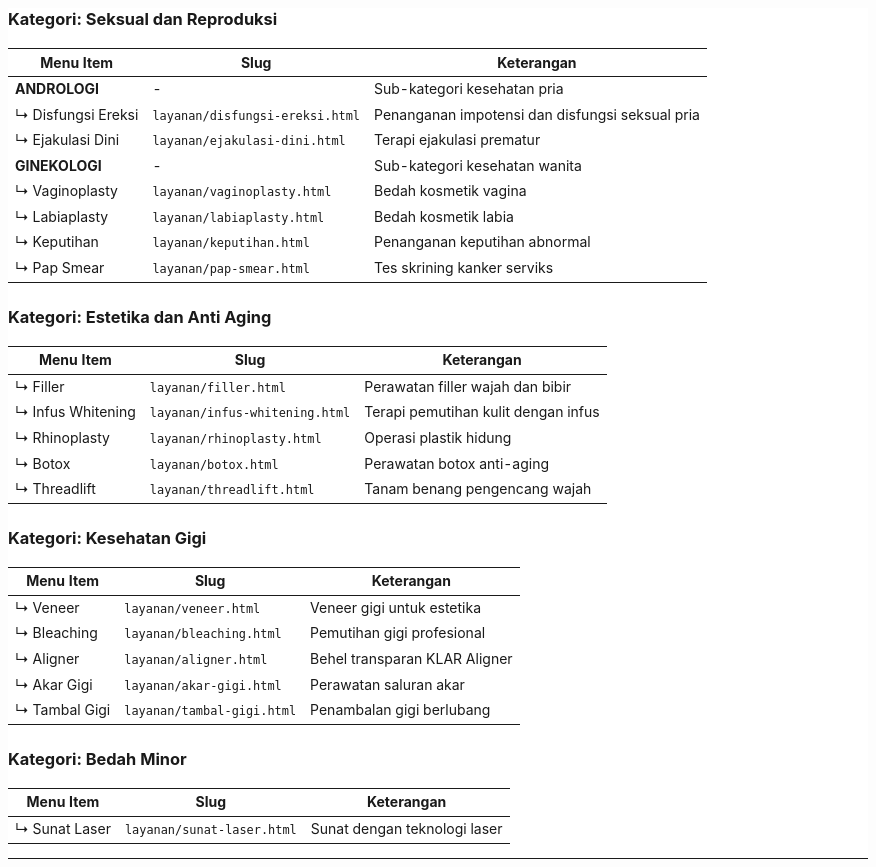 ### Kategori: Seksual dan Reproduksi

| Menu Item | Slug | Keterangan |
|-----------|------|------------|
| **ANDROLOGI** | - | Sub-kategori kesehatan pria |
| ↳ Disfungsi Ereksi | `layanan/disfungsi-ereksi.html` | Penanganan impotensi dan disfungsi seksual pria |
| ↳ Ejakulasi Dini | `layanan/ejakulasi-dini.html` | Terapi ejakulasi prematur |
| **GINEKOLOGI** | - | Sub-kategori kesehatan wanita |
| ↳ Vaginoplasty | `layanan/vaginoplasty.html` | Bedah kosmetik vagina |
| ↳ Labiaplasty | `layanan/labiaplasty.html` | Bedah kosmetik labia |
| ↳ Keputihan | `layanan/keputihan.html` | Penanganan keputihan abnormal |
| ↳ Pap Smear | `layanan/pap-smear.html` | Tes skrining kanker serviks |

### Kategori: Estetika dan Anti Aging

| Menu Item | Slug | Keterangan |
|-----------|------|------------|
| ↳ Filler | `layanan/filler.html` | Perawatan filler wajah dan bibir |
| ↳ Infus Whitening | `layanan/infus-whitening.html` | Terapi pemutihan kulit dengan infus |
| ↳ Rhinoplasty | `layanan/rhinoplasty.html` | Operasi plastik hidung |
| ↳ Botox | `layanan/botox.html` | Perawatan botox anti-aging |
| ↳ Threadlift | `layanan/threadlift.html` | Tanam benang pengencang wajah |

### Kategori: Kesehatan Gigi

| Menu Item | Slug | Keterangan |
|-----------|------|------------|
| ↳ Veneer | `layanan/veneer.html` | Veneer gigi untuk estetika |
| ↳ Bleaching | `layanan/bleaching.html` | Pemutihan gigi profesional |
| ↳ Aligner | `layanan/aligner.html` | Behel transparan KLAR Aligner |
| ↳ Akar Gigi | `layanan/akar-gigi.html` | Perawatan saluran akar |
| ↳ Tambal Gigi | `layanan/tambal-gigi.html` | Penambalan gigi berlubang |

### Kategori: Bedah Minor

| Menu Item | Slug | Keterangan |
|-----------|------|------------|
| ↳ Sunat Laser | `layanan/sunat-laser.html` | Sunat dengan teknologi laser |

---